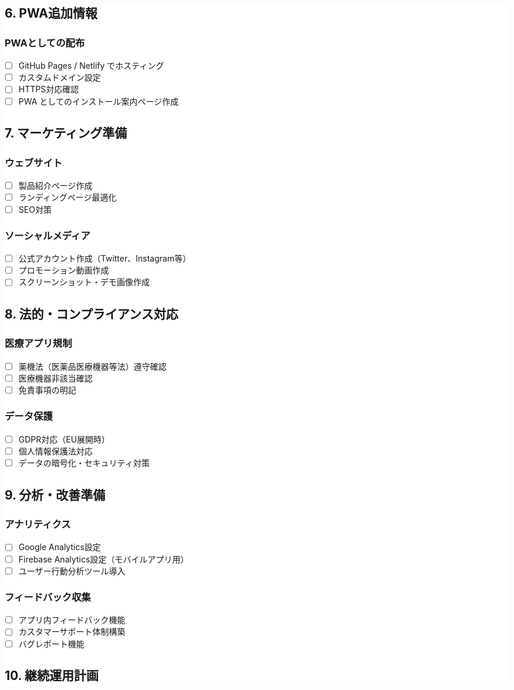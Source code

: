 ## 6. PWA追加情報

### PWAとしての配布
- [ ] GitHub Pages / Netlify でホスティング
- [ ] カスタムドメイン設定
- [ ] HTTPS対応確認
- [ ] PWA としてのインストール案内ページ作成

## 7. マーケティング準備

### ウェブサイト
- [ ] 製品紹介ページ作成
- [ ] ランディングページ最適化
- [ ] SEO対策

### ソーシャルメディア
- [ ] 公式アカウント作成（Twitter、Instagram等）
- [ ] プロモーション動画作成
- [ ] スクリーンショット・デモ画像作成

## 8. 法的・コンプライアンス対応

### 医療アプリ規制
- [ ] 薬機法（医薬品医療機器等法）遵守確認
- [ ] 医療機器非該当確認
- [ ] 免責事項の明記

### データ保護
- [ ] GDPR対応（EU展開時）
- [ ] 個人情報保護法対応
- [ ] データの暗号化・セキュリティ対策

## 9. 分析・改善準備

### アナリティクス
- [ ] Google Analytics設定
- [ ] Firebase Analytics設定（モバイルアプリ用）
- [ ] ユーザー行動分析ツール導入

### フィードバック収集
- [ ] アプリ内フィードバック機能
- [ ] カスタマーサポート体制構築
- [ ] バグレポート機能

## 10. 継続運用計画

